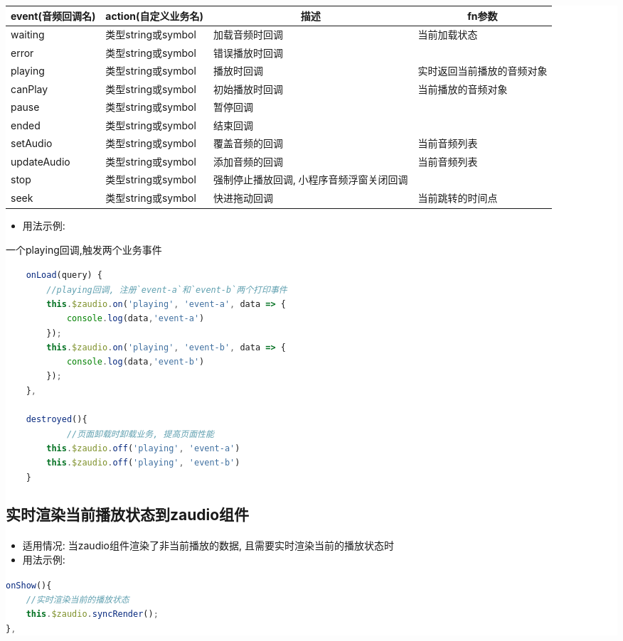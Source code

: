 


| event(音频回调名)  |action(自定义业务名)| 描述           |  fn参数                              |
| -----------| ---- | -------------- | --------------------------------- |
| waiting      |类型string或symbol | 加载音频时回调 | 当前加载状态
| error       |类型string或symbol| 错误播放时回调 |
| playing     |类型string或symbol| 播放时回调     | 实时返回当前播放的音频对象 |
| canPlay     |类型string或symbol| 初始播放时回调 | 当前播放的音频对象 |
| pause       |类型string或symbol| 暂停回调       |
| ended       |类型string或symbol| 结束回调       |
| setAudio    |类型string或symbol| 覆盖音频的回调 | 当前音频列表       |
| updateAudio |类型string或symbol| 添加音频的回调 | 当前音频列表       |
| stop        |类型string或symbol| 强制停止播放回调, 小程序音频浮窗关闭回调   |
| seek        |类型string或symbol| 快进拖动回调   | 当前跳转的时间点

+ 用法示例:

一个playing回调,触发两个业务事件
```javascript
	onLoad(query) {
		//playing回调, 注册`event-a`和`event-b`两个打印事件
		this.$zaudio.on('playing', 'event-a', data => {
			console.log(data,'event-a')
		});
		this.$zaudio.on('playing', 'event-b', data => {
			console.log(data,'event-b')
		});
	},
	
	destroyed(){
			//页面卸载时卸载业务, 提高页面性能
		this.$zaudio.off('playing', 'event-a')
		this.$zaudio.off('playing', 'event-b')
	}
```

 
## <span id="syncrender">实时渲染当前播放状态到zaudio组件</span>
+ 适用情况: 当zaudio组件渲染了非当前播放的数据, 且需要实时渲染当前的播放状态时
+ 用法示例: 
```javascript
onShow(){
	//实时渲染当前的播放状态
	this.$zaudio.syncRender();
},
```
